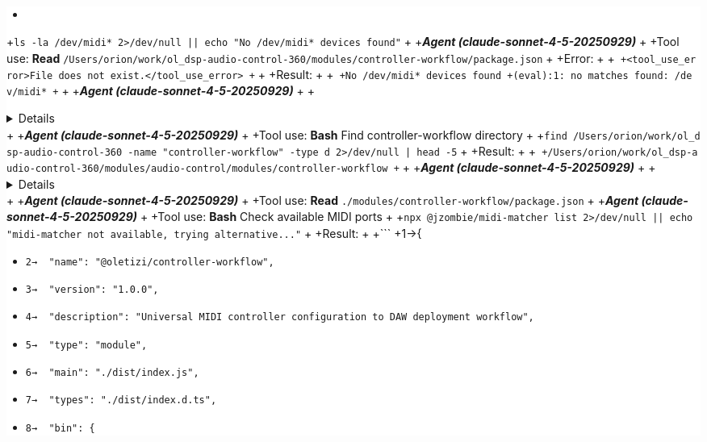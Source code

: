 +
+`ls -la /dev/midi* 2>/dev/null || echo "No /dev/midi* devices found"`
+
+_**Agent (claude-sonnet-4-5-20250929)**_
+
+Tool use: **Read** `/Users/orion/work/ol_dsp-audio-control-360/modules/controller-workflow/package.json`
+
+Error:
+
+```
+<tool_use_error>File does not exist.</tool_use_error>
+```
+
+Result:
+
+```
+No /dev/midi* devices found
+(eval):1: no matches found: /dev/midi*
+```
+
+_**Agent (claude-sonnet-4-5-20250929)**_
+
+<think><details></details></think>
+
+_**Agent (claude-sonnet-4-5-20250929)**_
+
+Tool use: **Bash** Find controller-workflow directory
+
+`find /Users/orion/work/ol_dsp-audio-control-360 -name "controller-workflow" -type d 2>/dev/null | head -5`
+
+Result:
+
+```
+/Users/orion/work/ol_dsp-audio-control-360/modules/audio-control/modules/controller-workflow
+```
+
+_**Agent (claude-sonnet-4-5-20250929)**_
+
+<think><details></details></think>
+
+_**Agent (claude-sonnet-4-5-20250929)**_
+
+Tool use: **Read** `./modules/controller-workflow/package.json`
+
+_**Agent (claude-sonnet-4-5-20250929)**_
+
+Tool use: **Bash** Check available MIDI ports
+
+`npx @jzombie/midi-matcher list 2>/dev/null || echo "midi-matcher not available, trying alternative..."`
+
+Result:
+
+```
+1→{
+     2→  "name": "@oletizi/controller-workflow",
+     3→  "version": "1.0.0",
+     4→  "description": "Universal MIDI controller configuration to DAW deployment workflow",
+     5→  "type": "module",
+     6→  "main": "./dist/index.js",
+     7→  "types": "./dist/index.d.ts",
+     8→  "bin": {